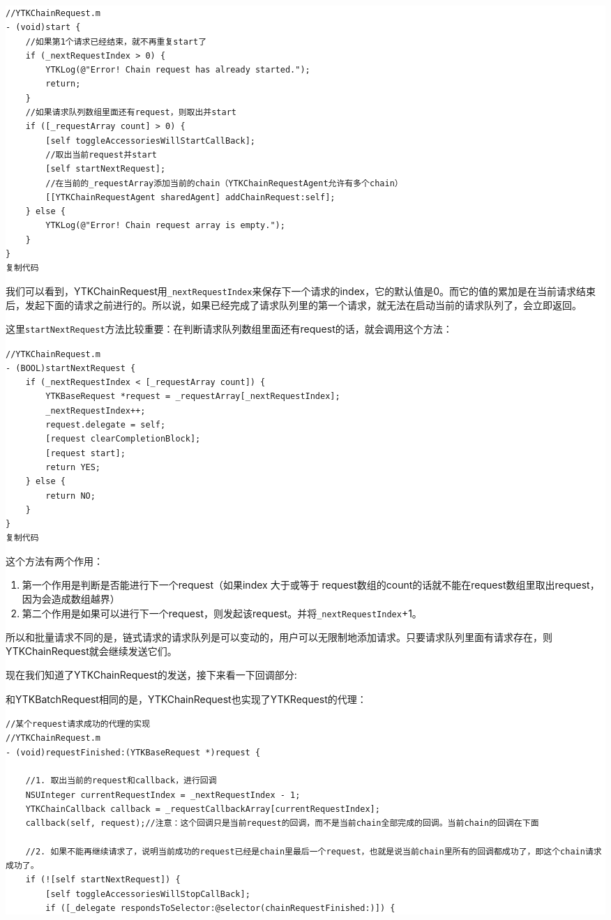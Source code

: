 ```
//YTKChainRequest.m
- (void)start {
    //如果第1个请求已经结束，就不再重复start了
    if (_nextRequestIndex > 0) {
        YTKLog(@"Error! Chain request has already started.");
        return;
    }
    //如果请求队列数组里面还有request，则取出并start
    if ([_requestArray count] > 0) {
        [self toggleAccessoriesWillStartCallBack];
        //取出当前request并start
        [self startNextRequest];
        //在当前的_requestArray添加当前的chain（YTKChainRequestAgent允许有多个chain）
        [[YTKChainRequestAgent sharedAgent] addChainRequest:self];
    } else {
        YTKLog(@"Error! Chain request array is empty.");
    }
}
复制代码
```

我们可以看到，YTKChainRequest用`_nextRequestIndex`来保存下一个请求的index，它的默认值是0。而它的值的累加是在当前请求结束后，发起下面的请求之前进行的。所以说，如果已经完成了请求队列里的第一个请求，就无法在启动当前的请求队列了，会立即返回。

这里`startNextRequest`方法比较重要：在判断请求队列数组里面还有request的话，就会调用这个方法：

```
//YTKChainRequest.m
- (BOOL)startNextRequest {
    if (_nextRequestIndex < [_requestArray count]) {
        YTKBaseRequest *request = _requestArray[_nextRequestIndex];
        _nextRequestIndex++;
        request.delegate = self;
        [request clearCompletionBlock];
        [request start];
        return YES;
    } else {
        return NO;
    }
}
复制代码
```

这个方法有两个作用：

1.  第一个作用是判断是否能进行下一个request（如果index 大于或等于 request数组的count的话就不能在request数组里取出request，因为会造成数组越界）
1.  第二个作用是如果可以进行下一个request，则发起该request。并将`_nextRequestIndex`+1。

所以和批量请求不同的是，链式请求的请求队列是可以变动的，用户可以无限制地添加请求。只要请求队列里面有请求存在，则YTKChainRequest就会继续发送它们。

现在我们知道了YTKChainRequest的发送，接下来看一下回调部分:

和YTKBatchRequest相同的是，YTKChainRequest也实现了YTKRequest的代理：

```
//某个request请求成功的代理的实现
//YTKChainRequest.m
- (void)requestFinished:(YTKBaseRequest *)request {
    
    //1. 取出当前的request和callback，进行回调
    NSUInteger currentRequestIndex = _nextRequestIndex - 1;
    YTKChainCallback callback = _requestCallbackArray[currentRequestIndex];
    callback(self, request);//注意：这个回调只是当前request的回调，而不是当前chain全部完成的回调。当前chain的回调在下面
    
    //2. 如果不能再继续请求了，说明当前成功的request已经是chain里最后一个request，也就是说当前chain里所有的回调都成功了，即这个chain请求成功了。
    if (![self startNextRequest]) {
        [self toggleAccessoriesWillStopCallBack];
        if ([_delegate respondsToSelector:@selector(chainRequestFinished:)]) {
```